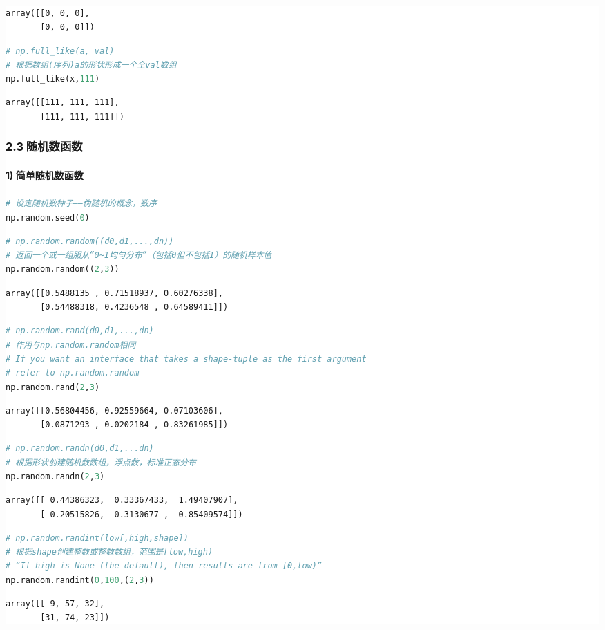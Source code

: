     array([[0, 0, 0],
           [0, 0, 0]])

```python
# np.full_like(a, val)
# 根据数组(序列)a的形状形成一个全val数组
np.full_like(x,111)
```

    array([[111, 111, 111],
           [111, 111, 111]])

### 2.3 随机数函数

#### 1) 简单随机数函数

```python
# 设定随机数种子——伪随机的概念，数序
np.random.seed(0)
```

```python
# np.random.random((d0,d1,...,dn))
# 返回一个或一组服从“0~1均匀分布”（包括0但不包括1）的随机样本值
np.random.random((2,3))
```

    array([[0.5488135 , 0.71518937, 0.60276338],
           [0.54488318, 0.4236548 , 0.64589411]])

```python
# np.random.rand(d0,d1,...,dn)
# 作用与np.random.random相同
# If you want an interface that takes a shape-tuple as the first argument
# refer to np.random.random
np.random.rand(2,3)
```

    array([[0.56804456, 0.92559664, 0.07103606],
           [0.0871293 , 0.0202184 , 0.83261985]])

```python
# np.random.randn(d0,d1,...dn)
# 根据形状创建随机数数组，浮点数，标准正态分布
np.random.randn(2,3)
```

    array([[ 0.44386323,  0.33367433,  1.49407907],
           [-0.20515826,  0.3130677 , -0.85409574]])

```python
# np.random.randint(low[,high,shape])
# 根据shape创建整数或整数数组，范围是[low,high)
# “If high is None (the default), then results are from [0,low)”
np.random.randint(0,100,(2,3))
```

    array([[ 9, 57, 32],
           [31, 74, 23]])
